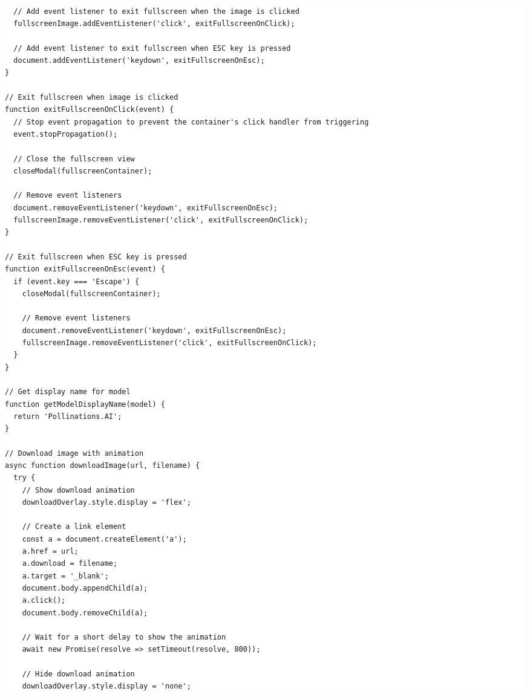       // Add event listener to exit fullscreen when the image is clicked
      fullscreenImage.addEventListener('click', exitFullscreenOnClick);
      
      // Add event listener to exit fullscreen when ESC key is pressed
      document.addEventListener('keydown', exitFullscreenOnEsc);
    }
    
    // Exit fullscreen when image is clicked
    function exitFullscreenOnClick(event) {
      // Stop event propagation to prevent the container's click handler from triggering
      event.stopPropagation();
      
      // Close the fullscreen view
      closeModal(fullscreenContainer);
      
      // Remove event listeners
      document.removeEventListener('keydown', exitFullscreenOnEsc);
      fullscreenImage.removeEventListener('click', exitFullscreenOnClick);
    }
    
    // Exit fullscreen when ESC key is pressed
    function exitFullscreenOnEsc(event) {
      if (event.key === 'Escape') {
        closeModal(fullscreenContainer);
        
        // Remove event listeners
        document.removeEventListener('keydown', exitFullscreenOnEsc);
        fullscreenImage.removeEventListener('click', exitFullscreenOnClick);
      }
    }
    
    // Get display name for model
    function getModelDisplayName(model) {
      return 'Pollinations.AI';
    }
    
    // Download image with animation
    async function downloadImage(url, filename) {
      try {
        // Show download animation
        downloadOverlay.style.display = 'flex';
        
        // Create a link element
        const a = document.createElement('a');
        a.href = url;
        a.download = filename;
        a.target = '_blank';
        document.body.appendChild(a);
        a.click();
        document.body.removeChild(a);
        
        // Wait for a short delay to show the animation
        await new Promise(resolve => setTimeout(resolve, 800));
        
        // Hide download animation
        downloadOverlay.style.display = 'none';
        